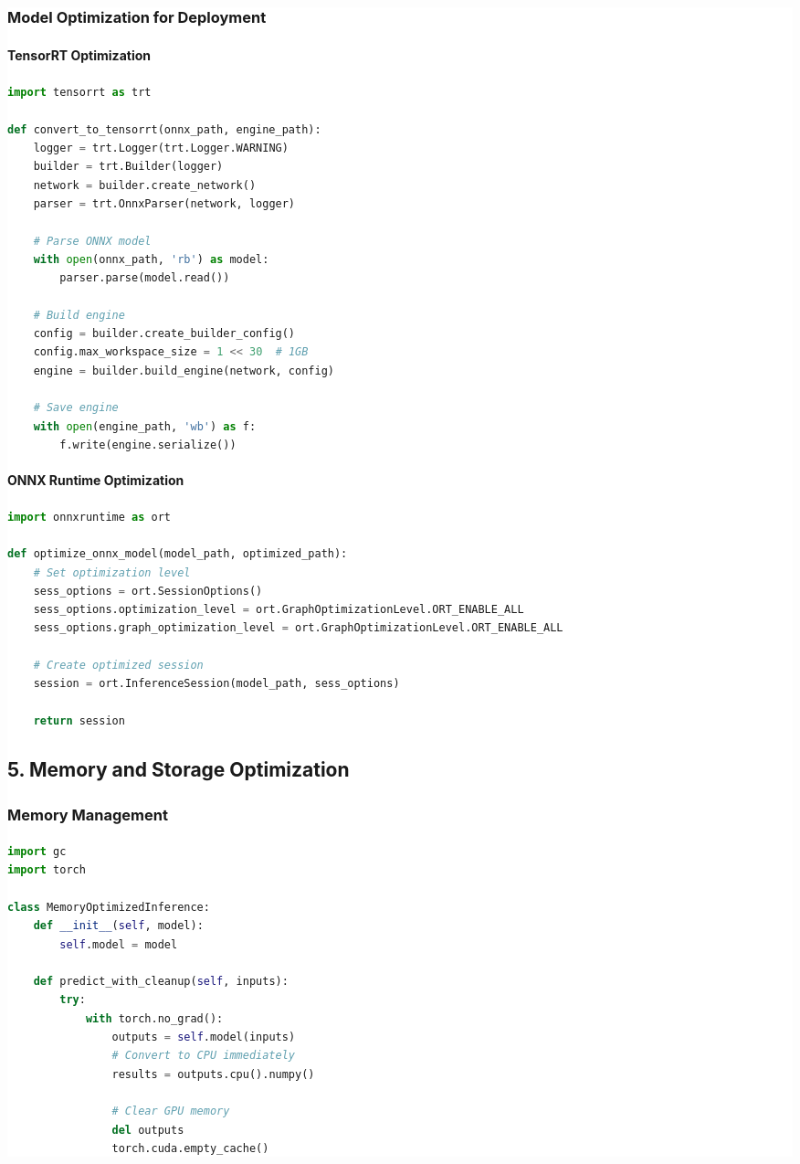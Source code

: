 ### Model Optimization for Deployment

#### TensorRT Optimization
```python
import tensorrt as trt

def convert_to_tensorrt(onnx_path, engine_path):
    logger = trt.Logger(trt.Logger.WARNING)
    builder = trt.Builder(logger)
    network = builder.create_network()
    parser = trt.OnnxParser(network, logger)
    
    # Parse ONNX model
    with open(onnx_path, 'rb') as model:
        parser.parse(model.read())
    
    # Build engine
    config = builder.create_builder_config()
    config.max_workspace_size = 1 << 30  # 1GB
    engine = builder.build_engine(network, config)
    
    # Save engine
    with open(engine_path, 'wb') as f:
        f.write(engine.serialize())
```

#### ONNX Runtime Optimization
```python
import onnxruntime as ort

def optimize_onnx_model(model_path, optimized_path):
    # Set optimization level
    sess_options = ort.SessionOptions()
    sess_options.optimization_level = ort.GraphOptimizationLevel.ORT_ENABLE_ALL
    sess_options.graph_optimization_level = ort.GraphOptimizationLevel.ORT_ENABLE_ALL
    
    # Create optimized session
    session = ort.InferenceSession(model_path, sess_options)
    
    return session
```

## 5. Memory and Storage Optimization

### Memory Management
```python
import gc
import torch

class MemoryOptimizedInference:
    def __init__(self, model):
        self.model = model
    
    def predict_with_cleanup(self, inputs):
        try:
            with torch.no_grad():
                outputs = self.model(inputs)
                # Convert to CPU immediately
                results = outputs.cpu().numpy()
                
                # Clear GPU memory
                del outputs
                torch.cuda.empty_cache()
```